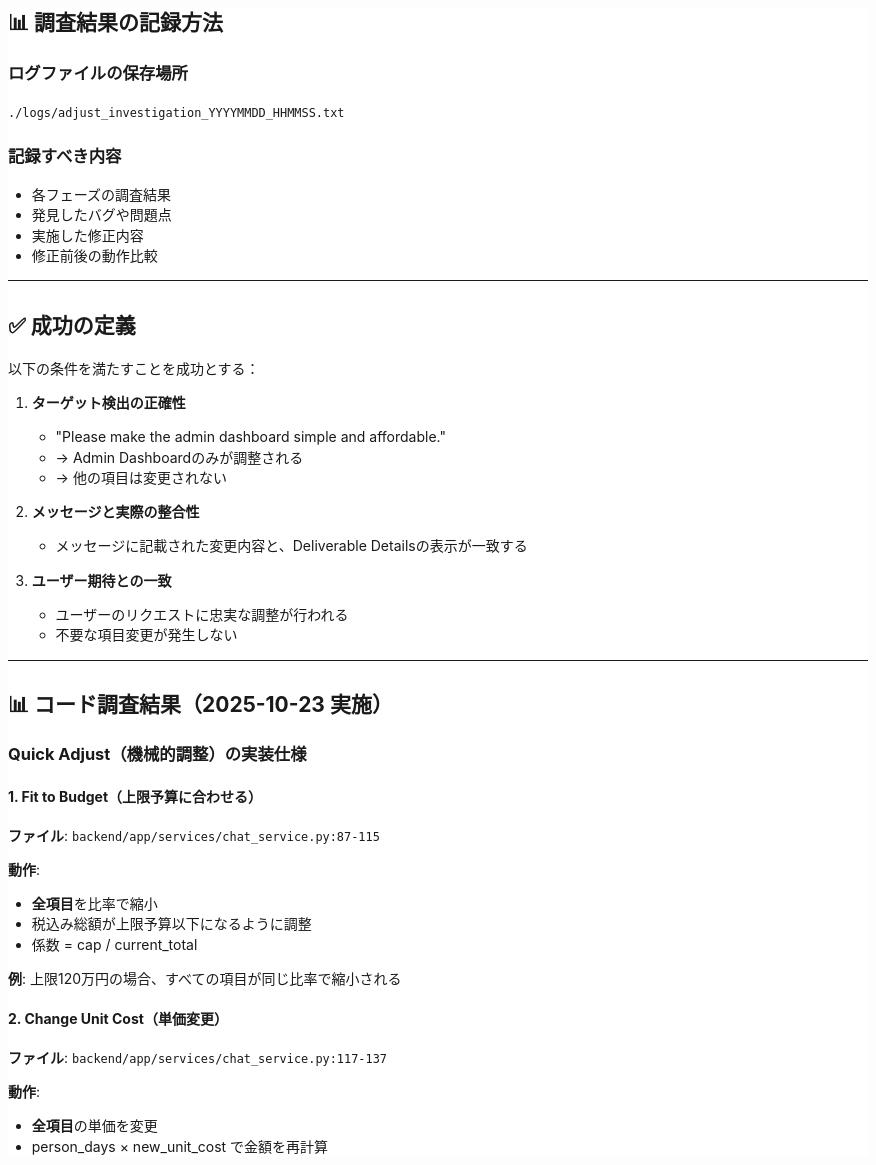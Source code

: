 
## 📊 調査結果の記録方法

### ログファイルの保存場所
```
./logs/adjust_investigation_YYYYMMDD_HHMMSS.txt
```

### 記録すべき内容
- 各フェーズの調査結果
- 発見したバグや問題点
- 実施した修正内容
- 修正前後の動作比較

---

## ✅ 成功の定義

以下の条件を満たすことを成功とする：

1. **ターゲット検出の正確性**
   - "Please make the admin dashboard simple and affordable."
   - → Admin Dashboardのみが調整される
   - → 他の項目は変更されない

2. **メッセージと実際の整合性**
   - メッセージに記載された変更内容と、Deliverable Detailsの表示が一致する

3. **ユーザー期待との一致**
   - ユーザーのリクエストに忠実な調整が行われる
   - 不要な項目変更が発生しない

---

## 📊 コード調査結果（2025-10-23 実施）

### Quick Adjust（機械的調整）の実装仕様

#### 1. Fit to Budget（上限予算に合わせる）
**ファイル**: `backend/app/services/chat_service.py:87-115`

**動作**:
- **全項目**を比率で縮小
- 税込み総額が上限予算以下になるように調整
- 係数 = cap / current_total

**例**: 上限120万円の場合、すべての項目が同じ比率で縮小される

#### 2. Change Unit Cost（単価変更）
**ファイル**: `backend/app/services/chat_service.py:117-137`

**動作**:
- **全項目**の単価を変更
- person_days × new_unit_cost で金額を再計算

